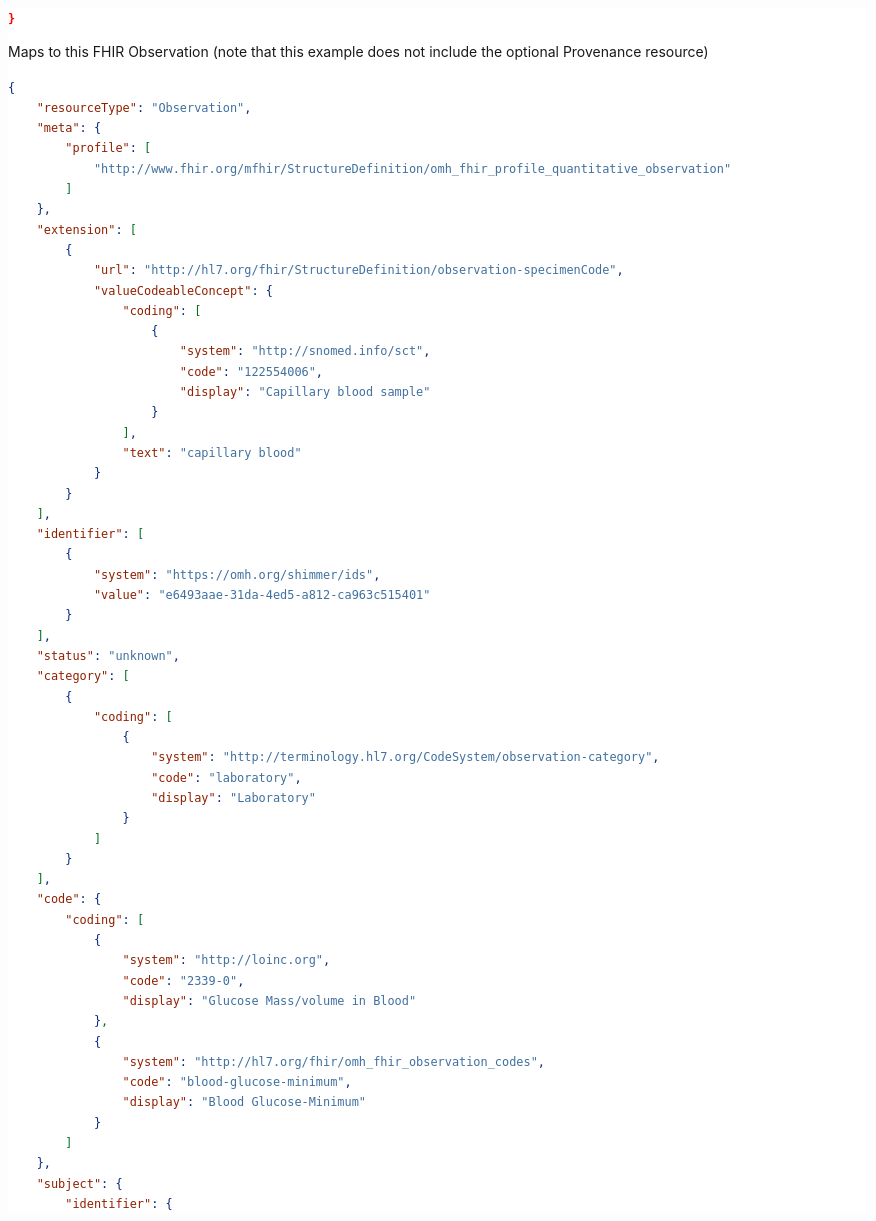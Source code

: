 ~~~json
}
~~~

Maps to this FHIR Observation (note that this example does not include the optional Provenance resource)

~~~json
{
    "resourceType": "Observation",
    "meta": {
        "profile": [
            "http://www.fhir.org/mfhir/StructureDefinition/omh_fhir_profile_quantitative_observation"
        ]
    },
    "extension": [
        {
            "url": "http://hl7.org/fhir/StructureDefinition/observation-specimenCode",
            "valueCodeableConcept": {
                "coding": [
                    {
                        "system": "http://snomed.info/sct",
                        "code": "122554006",
                        "display": "Capillary blood sample"
                    }
                ],
                "text": "capillary blood"
            }
        }
    ],
    "identifier": [
        {
            "system": "https://omh.org/shimmer/ids",
            "value": "e6493aae-31da-4ed5-a812-ca963c515401"
        }
    ],
    "status": "unknown",
    "category": [
        {
            "coding": [
                {
                    "system": "http://terminology.hl7.org/CodeSystem/observation-category",
                    "code": "laboratory",
                    "display": "Laboratory"
                }
            ]
        }
    ],
    "code": {
        "coding": [
            {
                "system": "http://loinc.org",
                "code": "2339-0",
                "display": "Glucose Mass/volume in Blood"
            },
            {
                "system": "http://hl7.org/fhir/omh_fhir_observation_codes",
                "code": "blood-glucose-minimum",
                "display": "Blood Glucose-Minimum"
            }
        ]
    },
    "subject": {
        "identifier": {
~~~